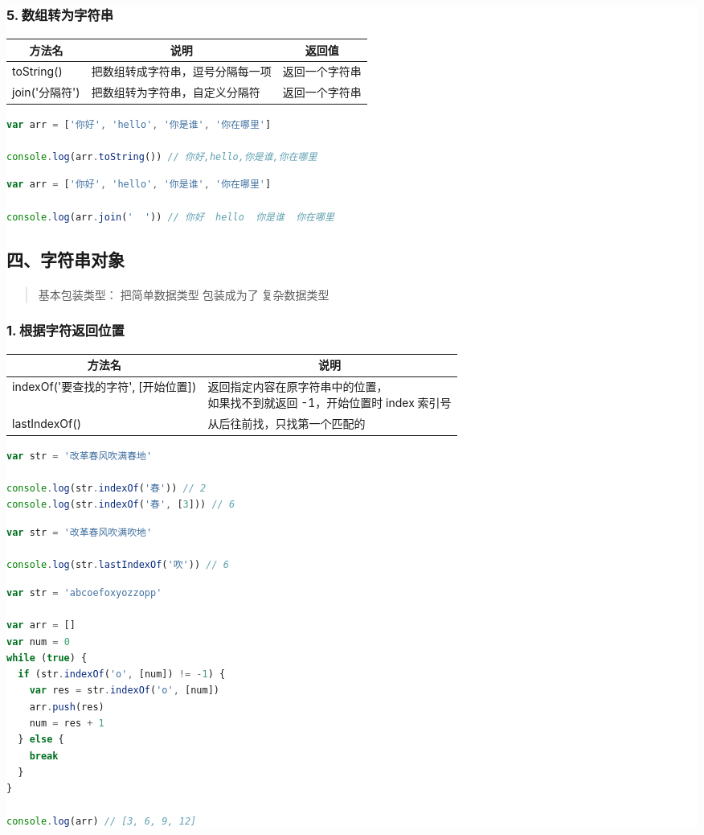 ### 5. 数组转为字符串

| 方法名         | 说明                             | 返回值         |
| -------------- | -------------------------------- | -------------- |
| toString()     | 把数组转成字符串，逗号分隔每一项 | 返回一个字符串 |
| join('分隔符') | 把数组转为字符串，自定义分隔符   | 返回一个字符串 |

```js
var arr = ['你好', 'hello', '你是谁', '你在哪里']

console.log(arr.toString()) // 你好,hello,你是谁,你在哪里
```

```js
var arr = ['你好', 'hello', '你是谁', '你在哪里']

console.log(arr.join('  ')) // 你好  hello  你是谁  你在哪里
```

## 四、字符串对象

> 基本包装类型： 把简单数据类型 包装成为了 复杂数据类型

### 1. 根据字符返回位置

| 方法名                              | 说明                                                                               |
| ----------------------------------- | ---------------------------------------------------------------------------------- |
| indexOf('要查找的字符', [开始位置]) | 返回指定内容在原字符串中的位置，<br />如果找不到就返回 -1，开始位置时 index 索引号 |
| lastIndexOf()                       | 从后往前找，只找第一个匹配的                                                       |

```js
var str = '改革春风吹满春地'

console.log(str.indexOf('春')) // 2
console.log(str.indexOf('春', [3])) // 6
```

```js
var str = '改革春风吹满吹地'

console.log(str.lastIndexOf('吹')) // 6
```

```js
var str = 'abcoefoxyozzopp'

var arr = []
var num = 0
while (true) {
  if (str.indexOf('o', [num]) != -1) {
    var res = str.indexOf('o', [num])
    arr.push(res)
    num = res + 1
  } else {
    break
  }
}

console.log(arr) // [3, 6, 9, 12]
```
